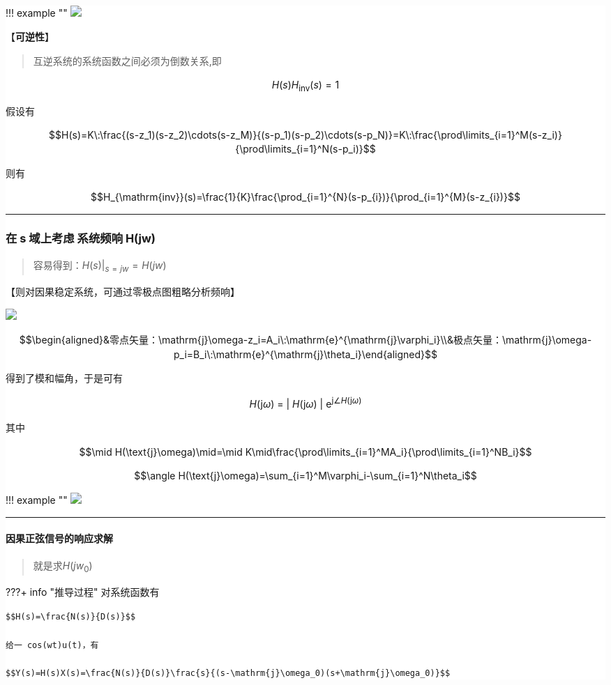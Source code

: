 !!! example ""
    ![](https://cdn.jsdelivr.net/gh/dixiLOG/blogStatic/6bdad485-8cf5-4df5-85da-4d61eb3ec611.png)

【**可逆性**】

> 互逆系统的系统函数之间必须为倒数关系,即  

$$H(s)H_{\mathrm{inv}}(s)=1$$

假设有  

$$H(s)=K\:\frac{(s-z_1)(s-z_2)\cdots(s-z_M)}{(s-p_1)(s-p_2)\cdots(s-p_N)}=K\:\frac{\prod\limits_{i=1}^M(s-z_i)}{\prod\limits_{i=1}^N(s-p_i)}$$

则有

$$H_{\mathrm{inv}}(s)=\frac{1}{K}\frac{\prod_{i=1}^{N}(s-p_{i})}{\prod_{i=1}^{M}(s-z_{i})}$$

---

### 在 s 域上考虑 系统频响 H(jw)

> 容易得到：$H(s)|_{s=jw}=H(jw)$  

【则对因果稳定系统，可通过零极点图粗略分析频响】

![](https://cdn.jsdelivr.net/gh/dixiLOG/blogStatic/b8cd4223-fc52-44e7-bbf1-74f3525f212f.png)

$$\begin{aligned}&零点矢量：\mathrm{j}\omega-z_i=A_i\:\mathrm{e}^{\mathrm{j}\varphi_i}\\&极点矢量：\mathrm{j}\omega-p_i=B_i\:\mathrm{e}^{\mathrm{j}\theta_i}\end{aligned}$$

得到了模和幅角，于是可有

$$H(\mathrm{j}\omega)\:=\:|\:H(\mathrm{j}\omega)\:|\:\mathrm{e}^{\mathrm{j}\angle H(\mathrm{j}\omega)}$$

其中

$$\mid H(\text{j}\omega)\mid=\mid K\mid\frac{\prod\limits_{i=1}^MA_i}{\prod\limits_{i=1}^NB_i}$$

$$\angle H(\text{j}\omega)=\sum_{i=1}^M\varphi_i-\sum_{i=1}^N\theta_i$$

!!! example ""
    ![](https://cdn.jsdelivr.net/gh/dixiLOG/blogStatic/22b095c7-d14f-4b85-a038-5c24b3dfef2a.png)

---

#### 因果正弦信号的响应求解

> 就是求$H(jw_0)$

???+ info "推导过程"
    对系统函数有
    
    $$H(s)=\frac{N(s)}{D(s)}$$

    给一 cos(wt)u(t)，有

    $$Y(s)=H(s)X(s)=\frac{N(s)}{D(s)}\frac{s}{(s-\mathrm{j}\omega_0)(s+\mathrm{j}\omega_0)}$$
